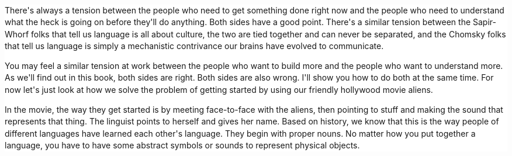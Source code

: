 There's always a tension between the people who need to get something done right now and the people who need to understand what the heck is going on before they'll do anything. Both sides have a good point. There's a similar tension between the Sapir-Whorf folks that tell us language is all about culture, the two are tied together and can never be separated, and the Chomsky folks that tell us language is simply a mechanistic contrivance our brains have evolved to communicate.

You may feel a similar tension at work between the people who want to build more and the people who want to understand more. As we'll find out in this book, both sides are right. Both sides are also wrong. I'll show you how to do both at the same time. For now let's just look at how we solve the problem of getting started by using our friendly hollywood movie aliens.

In the movie, the way they get started is by meeting face-to-face with the aliens, then pointing to stuff and making the sound that represents that thing. The linguist points to herself and gives her name. Based on history, we know that this is the way people of different languages have learned each other's language. They begin with proper nouns. No matter how you put together a language, you have to have some abstract symbols or sounds to represent physical objects.
